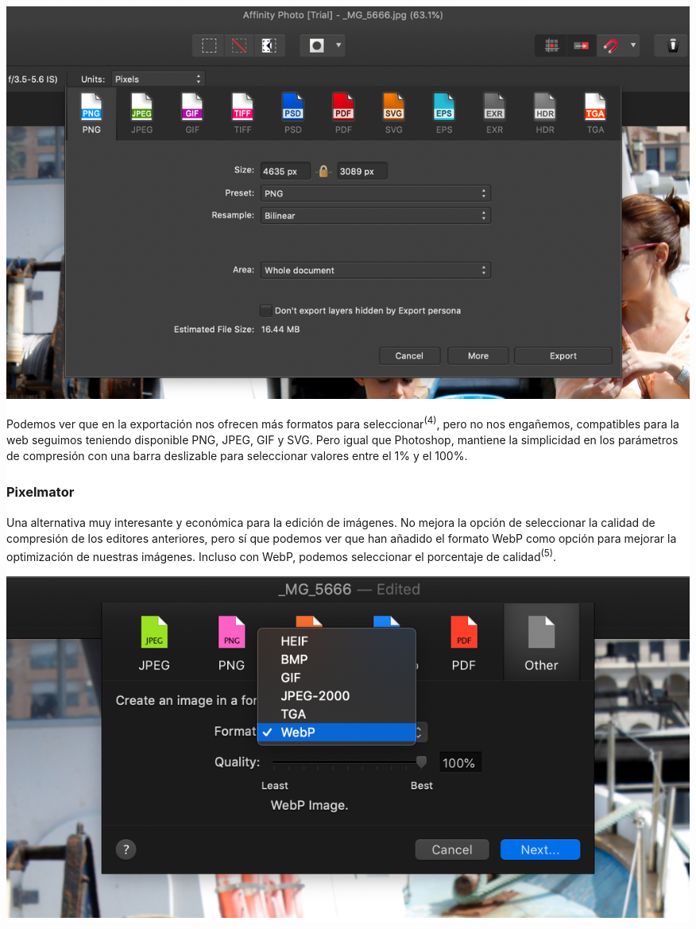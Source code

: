 ![Affinity Photo: Export](./thumbs/Affinity-Export.png)

Podemos ver que en la exportación nos ofrecen más formatos para seleccionar<sup>(4)</sup>, pero no nos engañemos, compatibles para la web seguimos teniendo disponible PNG, JPEG, GIF y SVG. Pero igual que Photoshop, mantiene la simplicidad en los parámetros de compresión con una barra deslizable para seleccionar valores entre el 1% y el 100%.

### Pixelmator

Una alternativa muy interesante y económica para la edición de imágenes. No mejora la opción de seleccionar la calidad de compresión de los editores anteriores, pero sí que podemos ver que han añadido el formato WebP como opción para mejorar la optimización de nuestras imágenes. Incluso con WebP, podemos seleccionar el porcentaje de calidad<sup>(5)</sup>.

![Pixelmator: Export](./thumbs/Pixelmator-Export.png)
